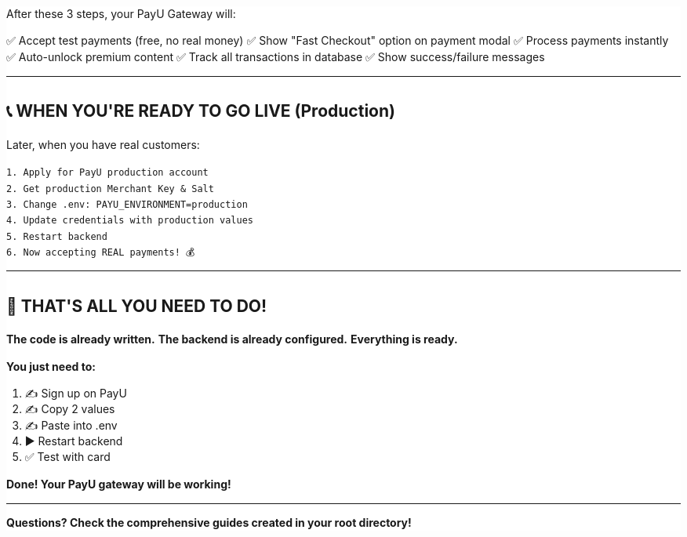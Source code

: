 After these 3 steps, your PayU Gateway will:

✅ Accept test payments (free, no real money)
✅ Show "Fast Checkout" option on payment modal
✅ Process payments instantly
✅ Auto-unlock premium content
✅ Track all transactions in database
✅ Show success/failure messages

---

## 📞 WHEN YOU'RE READY TO GO LIVE (Production)

Later, when you have real customers:

```
1. Apply for PayU production account
2. Get production Merchant Key & Salt
3. Change .env: PAYU_ENVIRONMENT=production
4. Update credentials with production values
5. Restart backend
6. Now accepting REAL payments! 💰
```

---

## 🎉 THAT'S ALL YOU NEED TO DO!

**The code is already written.**
**The backend is already configured.**
**Everything is ready.**

**You just need to:**
1. ✍️ Sign up on PayU
2. ✍️ Copy 2 values
3. ✍️ Paste into .env
4. ▶️ Restart backend
5. ✅ Test with card

**Done! Your PayU gateway will be working!**

---

**Questions? Check the comprehensive guides created in your root directory!**

